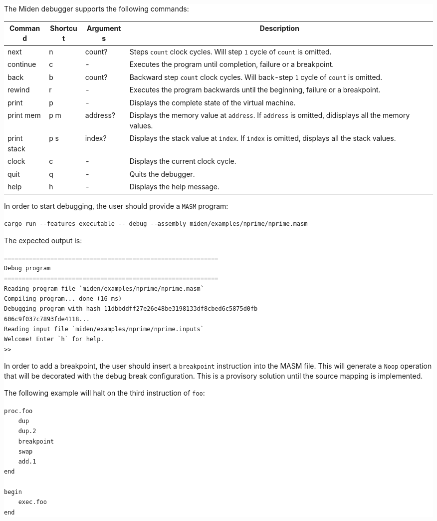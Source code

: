 The Miden debugger supports the following commands:

| Command | Shortcut | Arguments | Description |
| --- | --- | --- | --- |
| next | n | count? | Steps `count` clock cycles. Will step `1` cycle of `count` is omitted. |
| continue | c | - | Executes the program until completion, failure or a breakpoint. |
| back | b | count? | Backward step `count` clock cycles. Will back-step `1` cycle of `count` is omitted. |
| rewind | r | - | Executes the program backwards until the beginning, failure or a breakpoint. |
| print | p | - | Displays the complete state of the virtual machine. |
| print mem | p m | address? | Displays the memory value at `address`. If `address` is omitted, didisplays all the memory values. |
| print stack | p s | index? | Displays the stack value at `index`. If `index` is omitted, displays all the stack values. |
| clock | c | - | Displays the current clock cycle. |
| quit | q | - | Quits the debugger. |
| help | h | - | Displays the help message. |

In order to start debugging, the user should provide a `MASM` program:

```shell
cargo run --features executable -- debug --assembly miden/examples/nprime/nprime.masm
```

The expected output is:

```
============================================================
Debug program
============================================================
Reading program file `miden/examples/nprime/nprime.masm`
Compiling program... done (16 ms)
Debugging program with hash 11dbbddff27e26e48be3198133df8cbed6c5875d0fb
606c9f037c7893fde4118... 
Reading input file `miden/examples/nprime/nprime.inputs`
Welcome! Enter `h` for help.
>> 
```

In order to add a breakpoint, the user should insert a `breakpoint` instruction into the MASM file. This will generate a `Noop` operation that will be decorated with the debug break configuration. This is a provisory solution until the source mapping is implemented.

The following example will halt on the third instruction of `foo`:

```
proc.foo
    dup
    dup.2
    breakpoint
    swap
    add.1
end

begin
    exec.foo
end
```
